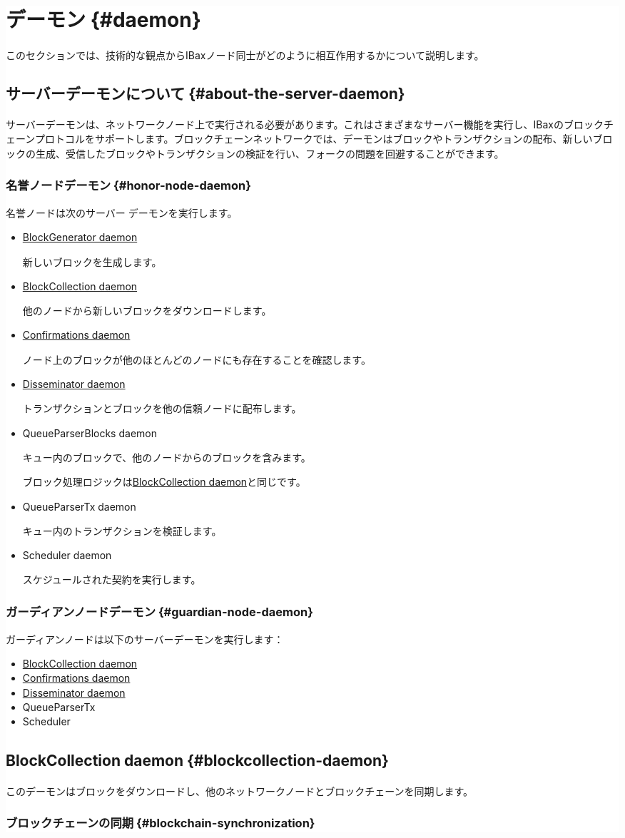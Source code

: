 
# デーモン {#daemon}

このセクションでは、技術的な観点からIBaxノード同士がどのように相互作用するかについて説明します。

## サーバーデーモンについて {#about-the-server-daemon}
サーバーデーモンは、ネットワークノード上で実行される必要があります。これはさまざまなサーバー機能を実行し、IBaxのブロックチェーンプロトコルをサポートします。ブロックチェーンネットワークでは、デーモンはブロックやトランザクションの配布、新しいブロックの生成、受信したブロックやトランザクションの検証を行い、フォークの問題を回避することができます。

### 名誉ノードデーモン {#honor-node-daemon}
名誉ノードは次のサーバー デーモンを実行します。

* [BlockGenerator daemon](#blockgenerator-daemon)

    新しいブロックを生成します。

* [BlockCollection daemon](#blockcollection-daemon)

    他のノードから新しいブロックをダウンロードします。

* [Confirmations daemon](#confirmations-daemon)

    ノード上のブロックが他のほとんどのノードにも存在することを確認します。

* [Disseminator daemon](#disseminator-daemon)

    トランザクションとブロックを他の信頼ノードに配布します。

* QueueParserBlocks daemon

    キュー内のブロックで、他のノードからのブロックを含みます。

    ブロック処理ロジックは[BlockCollection daemon](#blockcollection-daemon)と同じです。

* QueueParserTx daemon

    キュー内のトランザクションを検証します。

* Scheduler daemon

    スケジュールされた契約を実行します。

### ガーディアンノードデーモン {#guardian-node-daemon}

ガーディアンノードは以下のサーバーデーモンを実行します：


* [BlockCollection daemon](#blockcollection-daemon)
* [Confirmations daemon](#confirmations-daemon)
* [Disseminator daemon](#disseminator-daemon)
* QueueParserTx
* Scheduler

## BlockCollection daemon {#blockcollection-daemon}

このデーモンはブロックをダウンロードし、他のネットワークノードとブロックチェーンを同期します。

### ブロックチェーンの同期 {#blockchain-synchronization}
